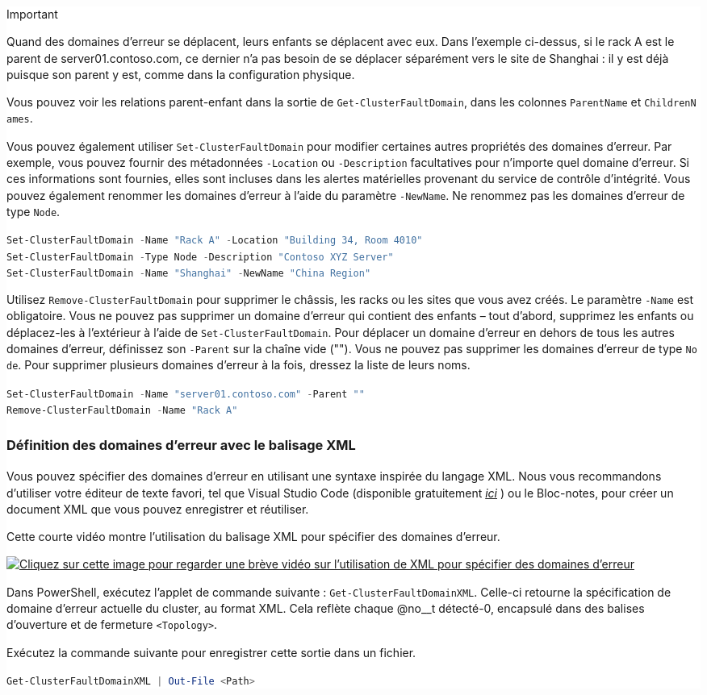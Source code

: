 > [!IMPORTANT]  
> Quand des domaines d’erreur se déplacent, leurs enfants se déplacent avec eux. Dans l’exemple ci-dessus, si le rack A est le parent de server01.contoso.com, ce dernier n’a pas besoin de se déplacer séparément vers le site de Shanghai : il y est déjà puisque son parent y est, comme dans la configuration physique.

Vous pouvez voir les relations parent-enfant dans la sortie de `Get-ClusterFaultDomain`, dans les colonnes `ParentName` et `ChildrenNames`.

Vous pouvez également utiliser `Set-ClusterFaultDomain` pour modifier certaines autres propriétés des domaines d’erreur. Par exemple, vous pouvez fournir des métadonnées `-Location` ou `-Description` facultatives pour n’importe quel domaine d’erreur. Si ces informations sont fournies, elles sont incluses dans les alertes matérielles provenant du service de contrôle d’intégrité. Vous pouvez également renommer les domaines d’erreur à l’aide du paramètre `-NewName`. Ne renommez pas les domaines d’erreur de type `Node`.

```PowerShell
Set-ClusterFaultDomain -Name "Rack A" -Location "Building 34, Room 4010"
Set-ClusterFaultDomain -Type Node -Description "Contoso XYZ Server"
Set-ClusterFaultDomain -Name "Shanghai" -NewName "China Region"
```

Utilisez `Remove-ClusterFaultDomain` pour supprimer le châssis, les racks ou les sites que vous avez créés. Le paramètre `-Name` est obligatoire. Vous ne pouvez pas supprimer un domaine d’erreur qui contient des enfants – tout d’abord, supprimez les enfants ou déplacez-les à l’extérieur à l’aide de `Set-ClusterFaultDomain`. Pour déplacer un domaine d’erreur en dehors de tous les autres domaines d’erreur, définissez son `-Parent` sur la chaîne vide (""). Vous ne pouvez pas supprimer les domaines d’erreur de type `Node`. Pour supprimer plusieurs domaines d’erreur à la fois, dressez la liste de leurs noms.

```PowerShell
Set-ClusterFaultDomain -Name "server01.contoso.com" -Parent ""
Remove-ClusterFaultDomain -Name "Rack A"
```

### <a name="defining-fault-domains-with-xml-markup"></a>Définition des domaines d’erreur avec le balisage XML
Vous pouvez spécifier des domaines d’erreur en utilisant une syntaxe inspirée du langage XML. Nous vous recommandons d’utiliser votre éditeur de texte favori, tel que Visual Studio Code (disponible gratuitement *[ici](https://code.visualstudio.com/)* ) ou le Bloc-notes, pour créer un document XML que vous pouvez enregistrer et réutiliser.  

Cette courte vidéo montre l’utilisation du balisage XML pour spécifier des domaines d’erreur.

[![Cliquez sur cette image pour regarder une brève vidéo sur l’utilisation de XML pour spécifier des domaines d’erreur](media/Fault-Domains-in-Windows-Server-2016/Part-3-Using-XML-Markup.jpg)](https://channel9.msdn.com/Blogs/windowsserver/Fault-Domain-Awareness-in-WS2016-Part-3-Using-XML)

Dans PowerShell, exécutez l’applet de commande suivante : `Get-ClusterFaultDomainXML`. Celle-ci retourne la spécification de domaine d’erreur actuelle du cluster, au format XML. Cela reflète chaque @no__t détecté-0, encapsulé dans des balises d’ouverture et de fermeture `<Topology>`.  

Exécutez la commande suivante pour enregistrer cette sortie dans un fichier.  

```PowerShell
Get-ClusterFaultDomainXML | Out-File <Path>  
```
